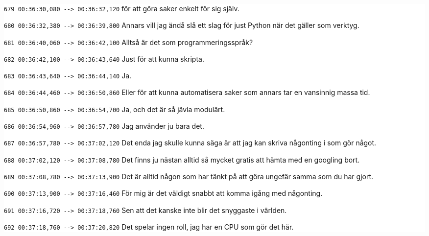 

`679 00:36:30,080 --> 00:36:32,120`
för att göra saker enkelt för sig själv.



`680 00:36:32,380 --> 00:36:39,800`
Annars vill jag ändå slå ett slag för just Python när det gäller som verktyg.



`681 00:36:40,060 --> 00:36:42,100`
Alltså är det som programmeringsspråk?



`682 00:36:42,100 --> 00:36:43,640`
Just för att kunna skripta.



`683 00:36:43,640 --> 00:36:44,140`
Ja.



`684 00:36:44,460 --> 00:36:50,860`
Eller för att kunna automatisera saker som annars tar en vansinnig massa tid.



`685 00:36:50,860 --> 00:36:54,700`
Ja, och det är så jävla modulärt.



`686 00:36:54,960 --> 00:36:57,780`
Jag använder ju bara det.



`687 00:36:57,780 --> 00:37:02,120`
Det enda jag skulle kunna säga är att jag kan skriva någonting i som gör något.



`688 00:37:02,120 --> 00:37:08,780`
Det finns ju nästan alltid så mycket gratis att hämta med en googling bort.



`689 00:37:08,780 --> 00:37:13,900`
Det är alltid någon som har tänkt på att göra ungefär samma som du har gjort.



`690 00:37:13,900 --> 00:37:16,460`
För mig är det väldigt snabbt att komma igång med någonting.



`691 00:37:16,720 --> 00:37:18,760`
Sen att det kanske inte blir det snyggaste i världen.



`692 00:37:18,760 --> 00:37:20,820`
Det spelar ingen roll, jag har en CPU som gör det här.
